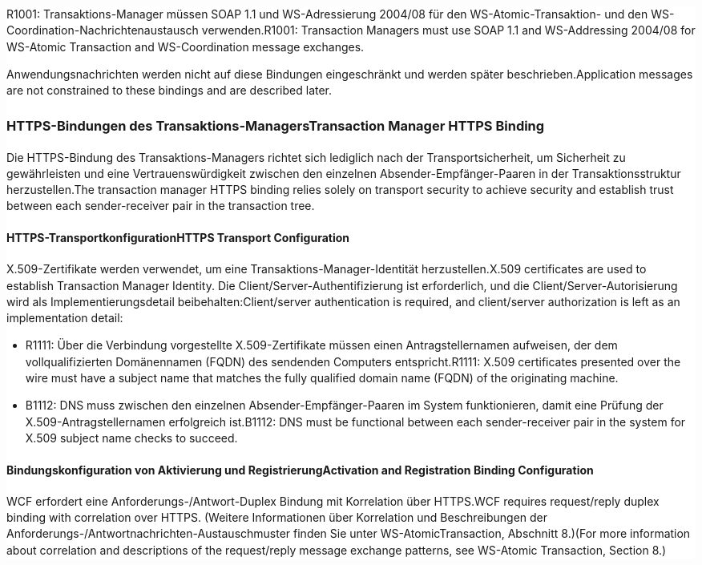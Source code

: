  <span data-ttu-id="d66e8-163">R1001: Transaktions-Manager müssen SOAP&#160;1.1 und WS-Adressierung&#160;2004/08 für den WS-Atomic-Transaktion- und den WS-Coordination-Nachrichtenaustausch verwenden.</span><span class="sxs-lookup"><span data-stu-id="d66e8-163">R1001: Transaction Managers must use SOAP 1.1 and WS-Addressing 2004/08 for WS-Atomic Transaction and WS-Coordination message exchanges.</span></span>  
  
 <span data-ttu-id="d66e8-164">Anwendungsnachrichten werden nicht auf diese Bindungen eingeschränkt und werden später beschrieben.</span><span class="sxs-lookup"><span data-stu-id="d66e8-164">Application messages are not constrained to these bindings and are described later.</span></span>  
  
### <a name="transaction-manager-https-binding"></a><span data-ttu-id="d66e8-165">HTTPS-Bindungen des Transaktions-Managers</span><span class="sxs-lookup"><span data-stu-id="d66e8-165">Transaction Manager HTTPS Binding</span></span>  

 <span data-ttu-id="d66e8-166">Die HTTPS-Bindung des Transaktions-Managers richtet sich lediglich nach der Transportsicherheit, um Sicherheit zu gewährleisten und eine Vertrauenswürdigkeit zwischen den einzelnen Absender-Empfänger-Paaren in der Transaktionsstruktur herzustellen.</span><span class="sxs-lookup"><span data-stu-id="d66e8-166">The transaction manager HTTPS binding relies solely on transport security to achieve security and establish trust between each sender-receiver pair in the transaction tree.</span></span>  
  
#### <a name="https-transport-configuration"></a><span data-ttu-id="d66e8-167">HTTPS-Transportkonfiguration</span><span class="sxs-lookup"><span data-stu-id="d66e8-167">HTTPS Transport Configuration</span></span>  

 <span data-ttu-id="d66e8-168">X.509-Zertifikate werden verwendet, um eine Transaktions-Manager-Identität herzustellen.</span><span class="sxs-lookup"><span data-stu-id="d66e8-168">X.509 certificates are used to establish Transaction Manager Identity.</span></span> <span data-ttu-id="d66e8-169">Die Client/Server-Authentifizierung ist erforderlich, und die Client/Server-Autorisierung wird als Implementierungsdetail beibehalten:</span><span class="sxs-lookup"><span data-stu-id="d66e8-169">Client/server authentication is required, and client/server authorization is left as an implementation detail:</span></span>  
  
- <span data-ttu-id="d66e8-170">R1111: Über die Verbindung vorgestellte X.509-Zertifikate müssen einen Antragstellernamen aufweisen, der dem vollqualifizierten Domänennamen (FQDN) des sendenden Computers entspricht.</span><span class="sxs-lookup"><span data-stu-id="d66e8-170">R1111: X.509 certificates presented over the wire must have a subject name that matches the fully qualified domain name (FQDN) of the originating machine.</span></span>  
  
- <span data-ttu-id="d66e8-171">B1112: DNS muss zwischen den einzelnen Absender-Empfänger-Paaren im System funktionieren, damit eine Prüfung der X.509-Antragstellernamen erfolgreich ist.</span><span class="sxs-lookup"><span data-stu-id="d66e8-171">B1112: DNS must be functional between each sender-receiver pair in the system for X.509 subject name checks to succeed.</span></span>  
  
#### <a name="activation-and-registration-binding-configuration"></a><span data-ttu-id="d66e8-172">Bindungskonfiguration von Aktivierung und Registrierung</span><span class="sxs-lookup"><span data-stu-id="d66e8-172">Activation and Registration Binding Configuration</span></span>  

 <span data-ttu-id="d66e8-173">WCF erfordert eine Anforderungs-/Antwort-Duplex Bindung mit Korrelation über HTTPS.</span><span class="sxs-lookup"><span data-stu-id="d66e8-173">WCF requires request/reply duplex binding with correlation over HTTPS.</span></span> <span data-ttu-id="d66e8-174">(Weitere Informationen über Korrelation und Beschreibungen der Anforderungs-/Antwortnachrichten-Austauschmuster finden Sie unter WS-AtomicTransaction, Abschnitt 8.)</span><span class="sxs-lookup"><span data-stu-id="d66e8-174">(For more information about correlation and descriptions of the request/reply message exchange patterns, see WS-Atomic Transaction, Section 8.)</span></span>  
  